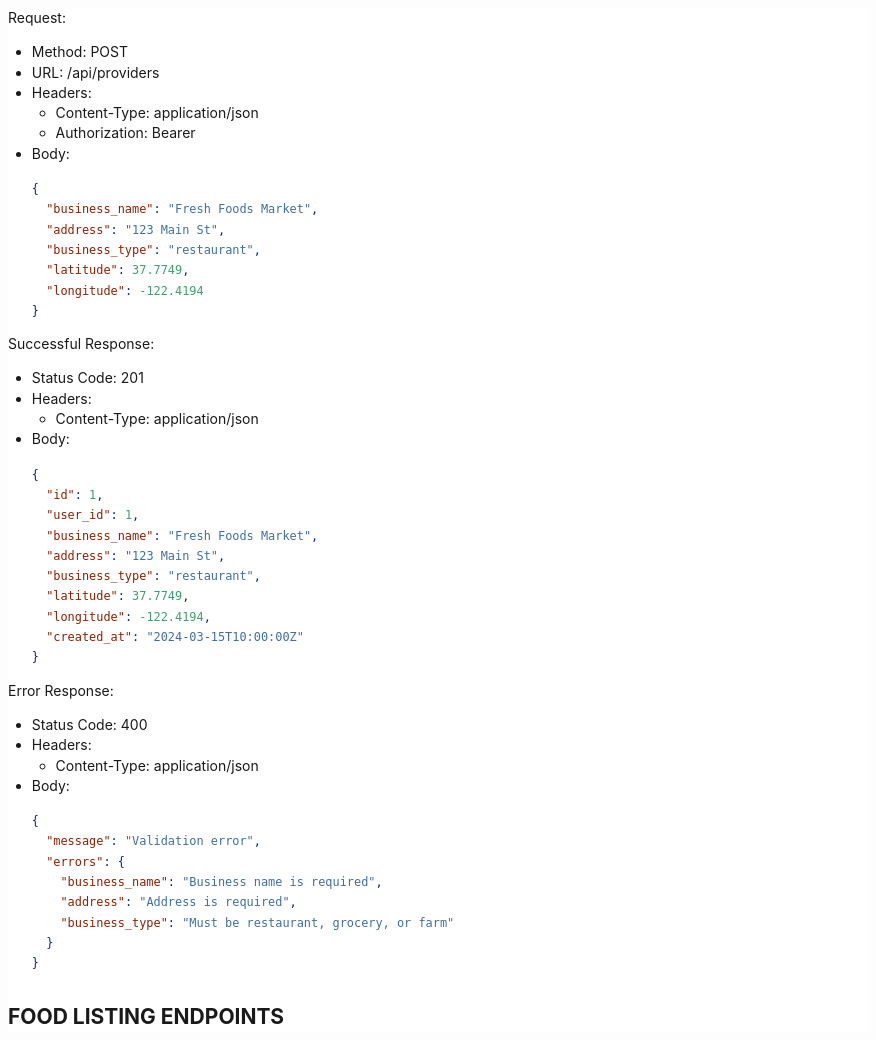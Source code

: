 Request:
- Method: POST
- URL: /api/providers
- Headers:
    - Content-Type: application/json
    - Authorization: Bearer <token>
- Body:
    ```json
    {
      "business_name": "Fresh Foods Market",
      "address": "123 Main St",
      "business_type": "restaurant",
      "latitude": 37.7749,
      "longitude": -122.4194
    }
    ```

Successful Response:
- Status Code: 201
- Headers:
    - Content-Type: application/json
- Body:
    ```json
    {
      "id": 1,
      "user_id": 1,
      "business_name": "Fresh Foods Market",
      "address": "123 Main St",
      "business_type": "restaurant",
      "latitude": 37.7749,
      "longitude": -122.4194,
      "created_at": "2024-03-15T10:00:00Z"
    }
    ```

Error Response:
- Status Code: 400
- Headers:
    - Content-Type: application/json
- Body:
    ```json
    {
      "message": "Validation error",
      "errors": {
        "business_name": "Business name is required",
        "address": "Address is required",
        "business_type": "Must be restaurant, grocery, or farm"
      }
    }
    ```

## FOOD LISTING ENDPOINTS
